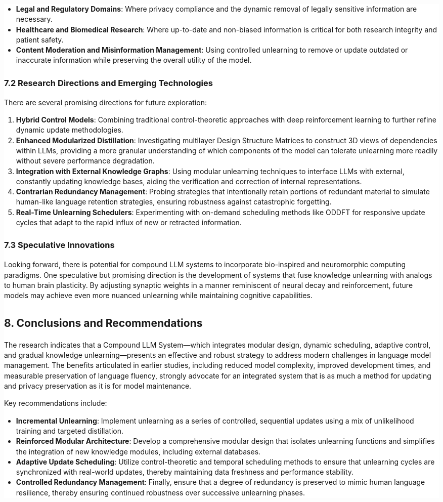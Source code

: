 - **Legal and Regulatory Domains**: Where privacy compliance and the dynamic removal of legally sensitive information are necessary.
- **Healthcare and Biomedical Research**: Where up-to-date and non-biased information is critical for both research integrity and patient safety.
- **Content Moderation and Misinformation Management**: Using controlled unlearning to remove or update outdated or inaccurate information while preserving the overall utility of the model.

### 7.2 Research Directions and Emerging Technologies

There are several promising directions for future exploration:

1. **Hybrid Control Models**: Combining traditional control-theoretic approaches with deep reinforcement learning to further refine dynamic update methodologies.
2. **Enhanced Modularized Distillation**: Investigating multilayer Design Structure Matrices to construct 3D views of dependencies within LLMs, providing a more granular understanding of which components of the model can tolerate unlearning more readily without severe performance degradation.
3. **Integration with External Knowledge Graphs**: Using modular unlearning techniques to interface LLMs with external, constantly updating knowledge bases, aiding the verification and correction of internal representations.
4. **Contrarian Redundancy Management**: Probing strategies that intentionally retain portions of redundant material to simulate human-like language retention strategies, ensuring robustness against catastrophic forgetting.
5. **Real-Time Unlearning Schedulers**: Experimenting with on-demand scheduling methods like ODDFT for responsive update cycles that adapt to the rapid influx of new or retracted information.

### 7.3 Speculative Innovations

Looking forward, there is potential for compound LLM systems to incorporate bio-inspired and neuromorphic computing paradigms. One speculative but promising direction is the development of systems that fuse knowledge unlearning with analogs to human brain plasticity. By adjusting synaptic weights in a manner reminiscent of neural decay and reinforcement, future models may achieve even more nuanced unlearning while maintaining cognitive capabilities.

## 8. Conclusions and Recommendations

The research indicates that a Compound LLM System—which integrates modular design, dynamic scheduling, adaptive control, and gradual knowledge unlearning—presents an effective and robust strategy to address modern challenges in language model management. The benefits articulated in earlier studies, including reduced model complexity, improved development times, and measurable preservation of language fluency, strongly advocate for an integrated system that is as much a method for updating and privacy preservation as it is for model maintenance.

Key recommendations include:

- **Incremental Unlearning**: Implement unlearning as a series of controlled, sequential updates using a mix of unlikelihood training and targeted distillation.
- **Reinforced Modular Architecture**: Develop a comprehensive modular design that isolates unlearning functions and simplifies the integration of new knowledge modules, including external databases.
- **Adaptive Update Scheduling**: Utilize control-theoretic and temporal scheduling methods to ensure that unlearning cycles are synchronized with real-world updates, thereby maintaining data freshness and performance stability.
- **Controlled Redundancy Management**: Finally, ensure that a degree of redundancy is preserved to mimic human language resilience, thereby ensuring continued robustness over successive unlearning phases.
